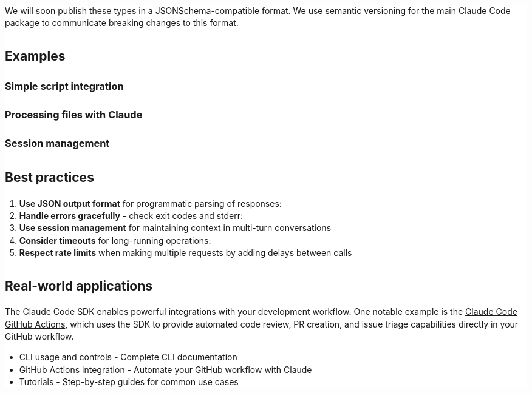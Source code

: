 We will soon publish these types in a JSONSchema-compatible format. We use semantic versioning for the main Claude Code package to communicate breaking changes to this format.

## Examples

### Simple script integration

### Processing files with Claude

### Session management

## Best practices

1. **Use JSON output format** for programmatic parsing of responses:
2. **Handle errors gracefully** - check exit codes and stderr:
3. **Use session management** for maintaining context in multi-turn conversations
4. **Consider timeouts** for long-running operations:
5. **Respect rate limits** when making multiple requests by adding delays between calls

## Real-world applications

The Claude Code SDK enables powerful integrations with your development workflow. One notable example is the [Claude Code GitHub Actions](https://docs.anthropic.com/en/docs/claude-code/github-actions), which uses the SDK to provide automated code review, PR creation, and issue triage capabilities directly in your GitHub workflow.

- [CLI usage and controls](https://docs.anthropic.com/en/docs/claude-code/cli-usage) - Complete CLI documentation
- [GitHub Actions integration](https://docs.anthropic.com/en/docs/claude-code/github-actions) - Automate your GitHub workflow with Claude
- [Tutorials](https://docs.anthropic.com/en/docs/claude-code/tutorials) - Step-by-step guides for common use cases